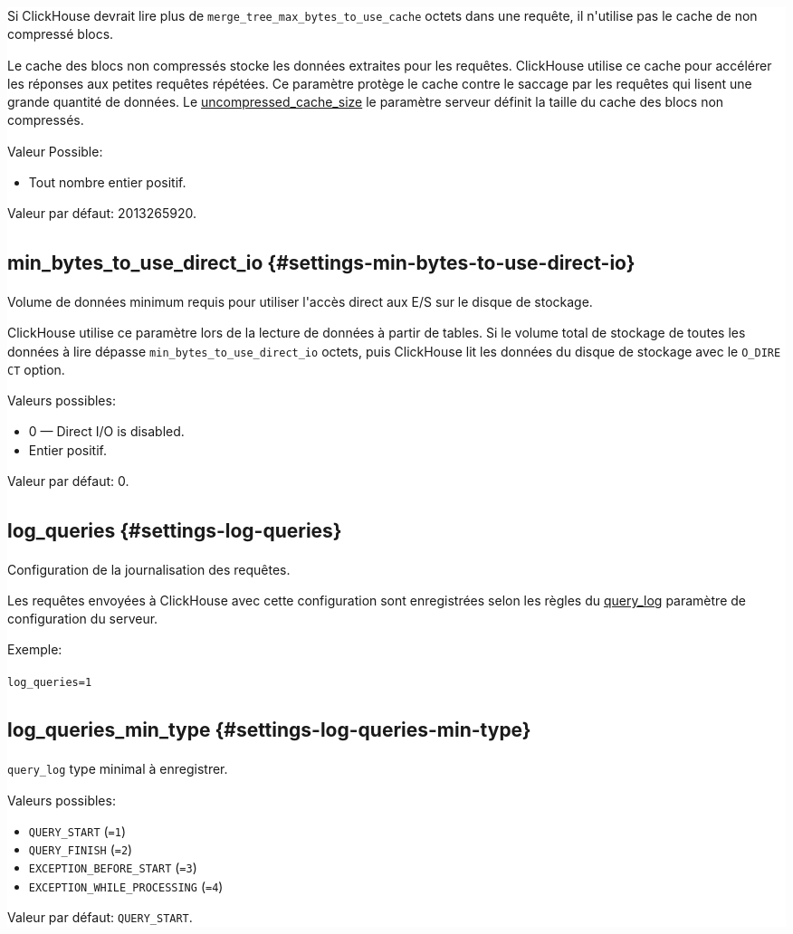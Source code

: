 Si ClickHouse devrait lire plus de `merge_tree_max_bytes_to_use_cache` octets dans une requête, il n'utilise pas le cache de non compressé blocs.

Le cache des blocs non compressés stocke les données extraites pour les requêtes. ClickHouse utilise ce cache pour accélérer les réponses aux petites requêtes répétées. Ce paramètre protège le cache contre le saccage par les requêtes qui lisent une grande quantité de données. Le [uncompressed\_cache\_size](../server_configuration_parameters/settings.md#server-settings-uncompressed_cache_size) le paramètre serveur définit la taille du cache des blocs non compressés.

Valeur Possible:

-   Tout nombre entier positif.

Valeur par défaut: 2013265920.

## min\_bytes\_to\_use\_direct\_io {#settings-min-bytes-to-use-direct-io}

Volume de données minimum requis pour utiliser l'accès direct aux E/S sur le disque de stockage.

ClickHouse utilise ce paramètre lors de la lecture de données à partir de tables. Si le volume total de stockage de toutes les données à lire dépasse `min_bytes_to_use_direct_io` octets, puis ClickHouse lit les données du disque de stockage avec le `O_DIRECT` option.

Valeurs possibles:

-   0 — Direct I/O is disabled.
-   Entier positif.

Valeur par défaut: 0.

## log\_queries {#settings-log-queries}

Configuration de la journalisation des requêtes.

Les requêtes envoyées à ClickHouse avec cette configuration sont enregistrées selon les règles du [query\_log](../server_configuration_parameters/settings.md#server_configuration_parameters-query-log) paramètre de configuration du serveur.

Exemple:

``` text
log_queries=1
```

## log\_queries\_min\_type {#settings-log-queries-min-type}

`query_log` type minimal à enregistrer.

Valeurs possibles:
- `QUERY_START` (`=1`)
- `QUERY_FINISH` (`=2`)
- `EXCEPTION_BEFORE_START` (`=3`)
- `EXCEPTION_WHILE_PROCESSING` (`=4`)

Valeur par défaut: `QUERY_START`.
